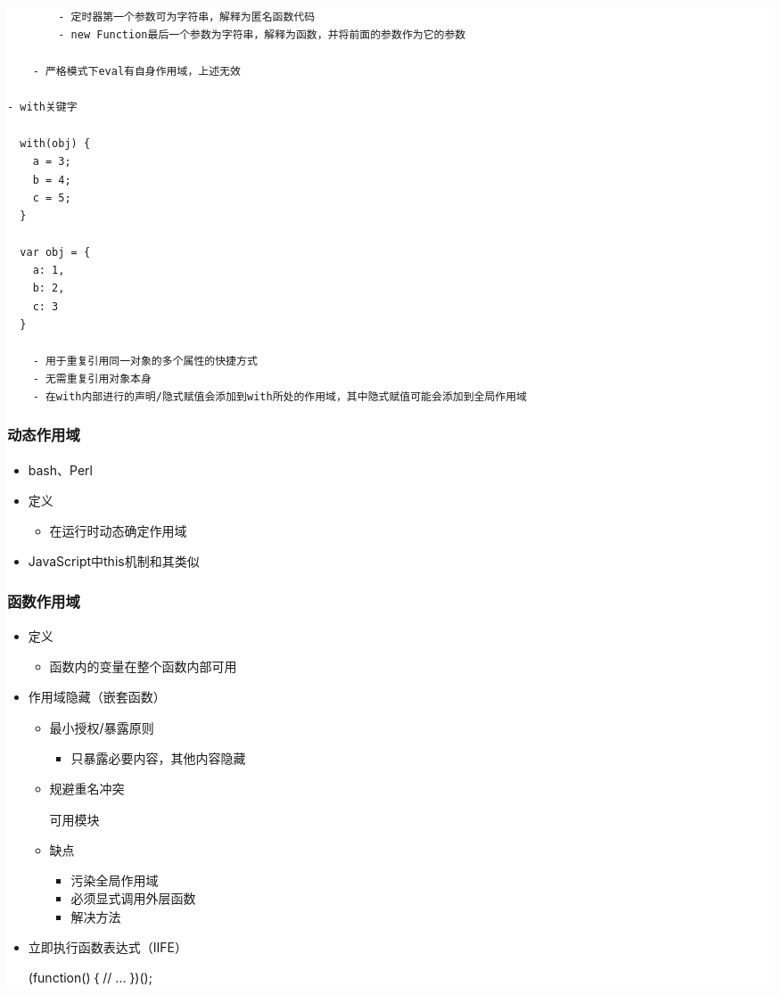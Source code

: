 			- 定时器第一个参数可为字符串，解释为匿名函数代码
			- new Function最后一个参数为字符串，解释为函数，并将前面的参数作为它的参数

		- 严格模式下eval有自身作用域，上述无效

	- with关键字

	  with(obj) {
	  	a = 3;
	  	b = 4;
	  	c = 5;
	  }
	  
	  var obj = {
	  	a: 1, 
	  	b: 2,
	  	c: 3
	  }

		- 用于重复引用同一对象的多个属性的快捷方式
		- 无需重复引用对象本身
		- 在with内部进行的声明/隐式赋值会添加到with所处的作用域，其中隐式赋值可能会添加到全局作用域

### 动态作用域

- bash、Perl
- 定义

	- 在运行时动态确定作用域

- JavaScript中this机制和其类似

### 函数作用域

- 定义

	- 函数内的变量在整个函数内部可用

- 作用域隐藏（嵌套函数）

	- 最小授权/暴露原则

		- 只暴露必要内容，其他内容隐藏

	- 规避重名冲突

	  可用模块

	- 缺点

		- 污染全局作用域
		- 必须显式调用外层函数
		- 解决方法

- 立即执行函数表达式（IIFE）

  (function() {
  	// ...
  })();
  